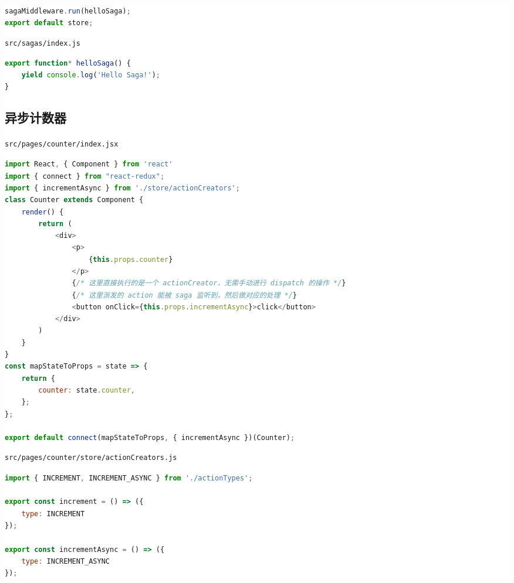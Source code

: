 ```javascript
sagaMiddleware.run(helloSaga);
export default store;
```

`src/sagas/index.js`

```javascript
export function* helloSaga() {
    yield console.log('Hello Saga!');
}
```

## 异步计数器

`src/pages/counter/index.jsx`

```javascript
import React, { Component } from 'react'
import { connect } from "react-redux";
import { incrementAsync } from './store/actionCreators';
class Counter extends Component {
    render() {
        return (
            <div>
                <p>
                    {this.props.counter}
                </p>
                {/* 这里直接执行的是一个 actionCreator，无需手动进行 dispatch 的操作 */}
                {/* 这里派发的 action 能被 saga 监听到，然后做对应的处理 */}
                <button onClick={this.props.incrementAsync}>click</button>
            </div>
        )
    }
}
const mapStateToProps = state => {
    return {
        counter: state.counter,
    };
};

export default connect(mapStateToProps, { incrementAsync })(Counter);
```

`src/pages/counter/store/actionCreators.js`

```javascript
import { INCREMENT, INCREMENT_ASYNC } from './actionTypes';

export const increment = () => ({
    type: INCREMENT
});

export const incrementAsync = () => ({
    type: INCREMENT_ASYNC
});
```
